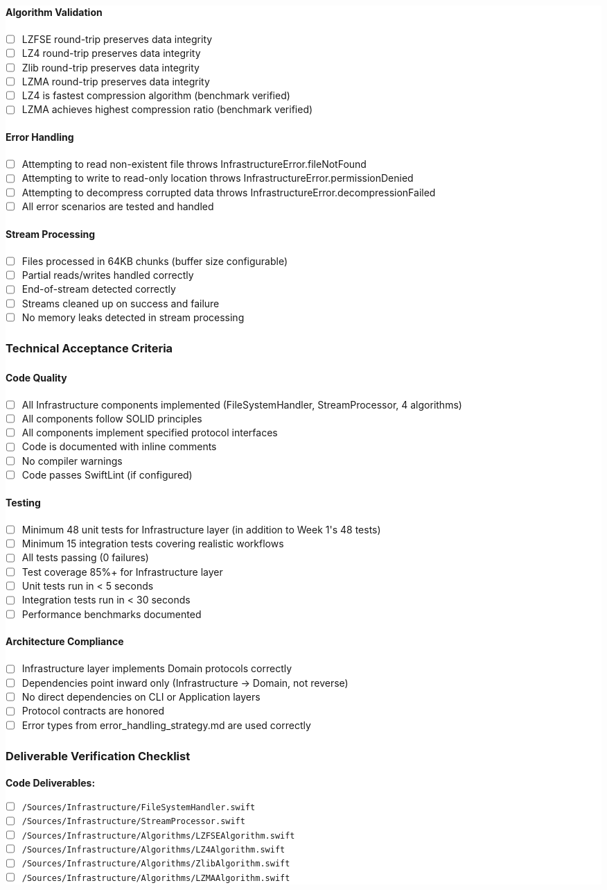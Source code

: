 #### Algorithm Validation
- [ ] LZFSE round-trip preserves data integrity
- [ ] LZ4 round-trip preserves data integrity
- [ ] Zlib round-trip preserves data integrity
- [ ] LZMA round-trip preserves data integrity
- [ ] LZ4 is fastest compression algorithm (benchmark verified)
- [ ] LZMA achieves highest compression ratio (benchmark verified)

#### Error Handling
- [ ] Attempting to read non-existent file throws InfrastructureError.fileNotFound
- [ ] Attempting to write to read-only location throws InfrastructureError.permissionDenied
- [ ] Attempting to decompress corrupted data throws InfrastructureError.decompressionFailed
- [ ] All error scenarios are tested and handled

#### Stream Processing
- [ ] Files processed in 64KB chunks (buffer size configurable)
- [ ] Partial reads/writes handled correctly
- [ ] End-of-stream detected correctly
- [ ] Streams cleaned up on success and failure
- [ ] No memory leaks detected in stream processing

### Technical Acceptance Criteria

#### Code Quality
- [ ] All Infrastructure components implemented (FileSystemHandler, StreamProcessor, 4 algorithms)
- [ ] All components follow SOLID principles
- [ ] All components implement specified protocol interfaces
- [ ] Code is documented with inline comments
- [ ] No compiler warnings
- [ ] Code passes SwiftLint (if configured)

#### Testing
- [ ] Minimum 48 unit tests for Infrastructure layer (in addition to Week 1's 48 tests)
- [ ] Minimum 15 integration tests covering realistic workflows
- [ ] All tests passing (0 failures)
- [ ] Test coverage 85%+ for Infrastructure layer
- [ ] Unit tests run in < 5 seconds
- [ ] Integration tests run in < 30 seconds
- [ ] Performance benchmarks documented

#### Architecture Compliance
- [ ] Infrastructure layer implements Domain protocols correctly
- [ ] Dependencies point inward only (Infrastructure → Domain, not reverse)
- [ ] No direct dependencies on CLI or Application layers
- [ ] Protocol contracts are honored
- [ ] Error types from error_handling_strategy.md are used correctly

### Deliverable Verification Checklist

**Code Deliverables:**
- [ ] `/Sources/Infrastructure/FileSystemHandler.swift`
- [ ] `/Sources/Infrastructure/StreamProcessor.swift`
- [ ] `/Sources/Infrastructure/Algorithms/LZFSEAlgorithm.swift`
- [ ] `/Sources/Infrastructure/Algorithms/LZ4Algorithm.swift`
- [ ] `/Sources/Infrastructure/Algorithms/ZlibAlgorithm.swift`
- [ ] `/Sources/Infrastructure/Algorithms/LZMAAlgorithm.swift`

